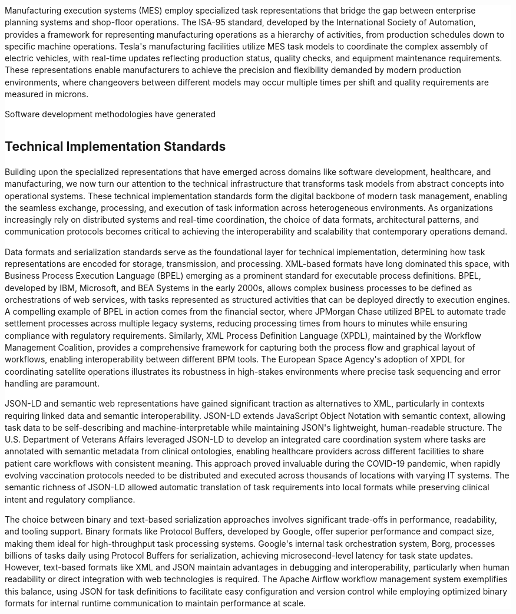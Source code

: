 Manufacturing execution systems (MES) employ specialized task representations that bridge the gap between enterprise planning systems and shop-floor operations. The ISA-95 standard, developed by the International Society of Automation, provides a framework for representing manufacturing operations as a hierarchy of activities, from production schedules down to specific machine operations. Tesla's manufacturing facilities utilize MES task models to coordinate the complex assembly of electric vehicles, with real-time updates reflecting production status, quality checks, and equipment maintenance requirements. These representations enable manufacturers to achieve the precision and flexibility demanded by modern production environments, where changeovers between different models may occur multiple times per shift and quality requirements are measured in microns.

Software development methodologies have generated

## Technical Implementation Standards

Building upon the specialized representations that have emerged across domains like software development, healthcare, and manufacturing, we now turn our attention to the technical infrastructure that transforms task models from abstract concepts into operational systems. These technical implementation standards form the digital backbone of modern task management, enabling the seamless exchange, processing, and execution of task information across heterogeneous environments. As organizations increasingly rely on distributed systems and real-time coordination, the choice of data formats, architectural patterns, and communication protocols becomes critical to achieving the interoperability and scalability that contemporary operations demand.

Data formats and serialization standards serve as the foundational layer for technical implementation, determining how task representations are encoded for storage, transmission, and processing. XML-based formats have long dominated this space, with Business Process Execution Language (BPEL) emerging as a prominent standard for executable process definitions. BPEL, developed by IBM, Microsoft, and BEA Systems in the early 2000s, allows complex business processes to be defined as orchestrations of web services, with tasks represented as structured activities that can be deployed directly to execution engines. A compelling example of BPEL in action comes from the financial sector, where JPMorgan Chase utilized BPEL to automate trade settlement processes across multiple legacy systems, reducing processing times from hours to minutes while ensuring compliance with regulatory requirements. Similarly, XML Process Definition Language (XPDL), maintained by the Workflow Management Coalition, provides a comprehensive framework for capturing both the process flow and graphical layout of workflows, enabling interoperability between different BPM tools. The European Space Agency's adoption of XPDL for coordinating satellite operations illustrates its robustness in high-stakes environments where precise task sequencing and error handling are paramount.

JSON-LD and semantic web representations have gained significant traction as alternatives to XML, particularly in contexts requiring linked data and semantic interoperability. JSON-LD extends JavaScript Object Notation with semantic context, allowing task data to be self-describing and machine-interpretable while maintaining JSON's lightweight, human-readable structure. The U.S. Department of Veterans Affairs leveraged JSON-LD to develop an integrated care coordination system where tasks are annotated with semantic metadata from clinical ontologies, enabling healthcare providers across different facilities to share patient care workflows with consistent meaning. This approach proved invaluable during the COVID-19 pandemic, when rapidly evolving vaccination protocols needed to be distributed and executed across thousands of locations with varying IT systems. The semantic richness of JSON-LD allowed automatic translation of task requirements into local formats while preserving clinical intent and regulatory compliance.

The choice between binary and text-based serialization approaches involves significant trade-offs in performance, readability, and tooling support. Binary formats like Protocol Buffers, developed by Google, offer superior performance and compact size, making them ideal for high-throughput task processing systems. Google's internal task orchestration system, Borg, processes billions of tasks daily using Protocol Buffers for serialization, achieving microsecond-level latency for task state updates. However, text-based formats like XML and JSON maintain advantages in debugging and interoperability, particularly when human readability or direct integration with web technologies is required. The Apache Airflow workflow management system exemplifies this balance, using JSON for task definitions to facilitate easy configuration and version control while employing optimized binary formats for internal runtime communication to maintain performance at scale.
